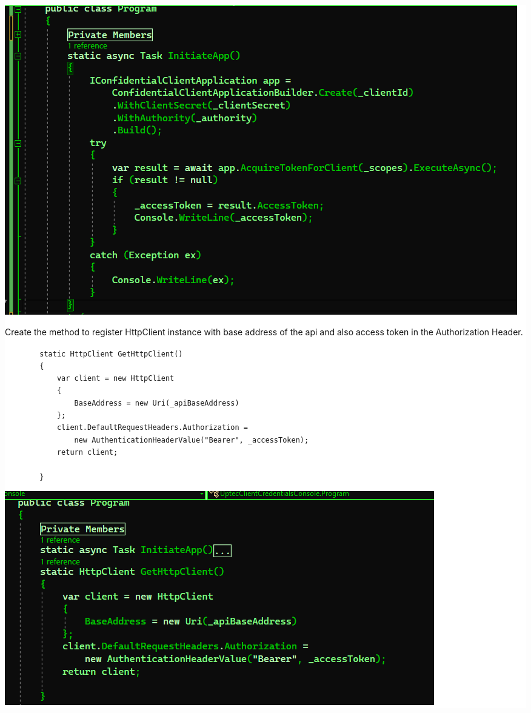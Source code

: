 ![2024 01 14 10H32 52](assets/2024-01-14_10h32_52.png)

Create the method to register HttpClient instance with base address of the api and also access token in the Authorization Header.

```
        static HttpClient GetHttpClient()
        {
            var client = new HttpClient
            {
                BaseAddress = new Uri(_apiBaseAddress)
            };
            client.DefaultRequestHeaders.Authorization =
                new AuthenticationHeaderValue("Bearer", _accessToken);
            return client;

        }
```

![2024 01 14 10H33 19](assets/2024-01-14_10h33_19.png)
